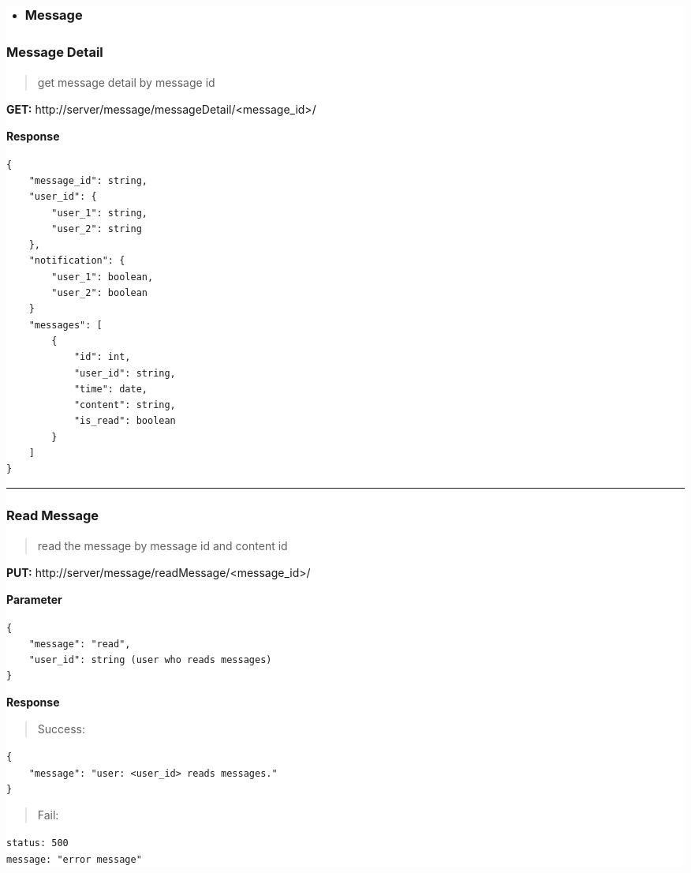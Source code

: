 * ### Message

### Message Detail
> get message detail by message id
>
**GET:** http://server/message/messageDetail/<message_id>/

**Response**

    {
        "message_id": string,
        "user_id": {
            "user_1": string,
            "user_2": string
        },
        "notification": {
            "user_1": boolean,
            "user_2": boolean
        }
        "messages": [
            {
                "id": int,
                "user_id": string,
                "time": date,
                "content": string,
                "is_read": boolean 
            }
        ]
    }

---------

### Read Message
> read the message by message id and content id
>
**PUT:** http://server/message/readMessage/<message_id>/

**Parameter**

    {
	    "message": "read",
	    "user_id": string (user who reads messages)
	}

**Response**
> Success:
>        
    {        
        "message": "user: <user_id> reads messages."
    }
> Fail:
>
    status: 500
    message: "error message"
    